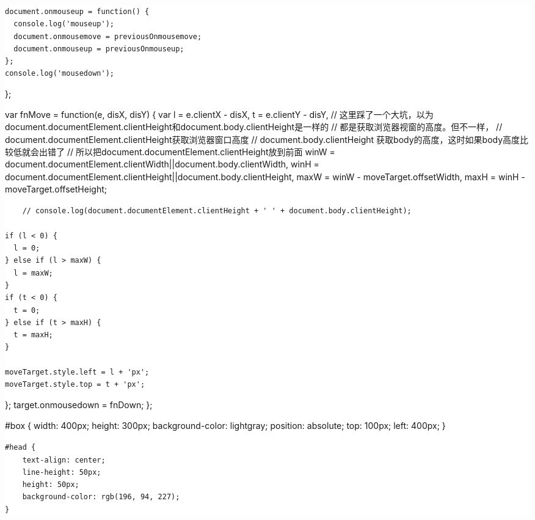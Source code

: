     document.onmouseup = function() {
      console.log('mouseup');
      document.onmousemove = previousOnmousemove;
      document.onmouseup = previousOnmouseup;
    };
    console.log('mousedown');
  };

  var fnMove = function(e, disX, disY) {
    var l = e.clientX - disX,
        t = e.clientY - disY,
        // 这里踩了一个大坑，以为document.documentElement.clientHeight和document.body.clientHeight是一样的
        // 都是获取浏览器视窗的高度。但不一样，
        // document.documentElement.clientHeight获取浏览器窗口高度
        // document.body.clientHeight 获取body的高度，这时如果body高度比较低就会出错了
        // 所以把document.documentElement.clientHeight放到前面
        winW = document.documentElement.clientWidth||document.body.clientWidth,
            winH = document.documentElement.clientHeight||document.body.clientHeight,
        maxW = winW - moveTarget.offsetWidth,
        maxH = winH - moveTarget.offsetHeight;

        // console.log(document.documentElement.clientHeight + ' ' + document.body.clientHeight);

    if (l < 0) {
      l = 0;
    } else if (l > maxW) {
      l = maxW;
    }
    if (t < 0) {
      t = 0;
    } else if (t > maxH) {
      t = maxH;
    }

    moveTarget.style.left = l + 'px';
    moveTarget.style.top = t + 'px';
  };
  target.onmousedown = fnDown;
};
</script>
<script>
drag('head', 'box');
</script>

#box {
        width: 400px;
        height: 300px;
        background-color: lightgray;
        position: absolute;
        top: 100px;
        left: 400px;
    }
    
    #head {
        text-align: center;
        line-height: 50px;
        height: 50px;
        background-color: rgb(196, 94, 227);
    }
    